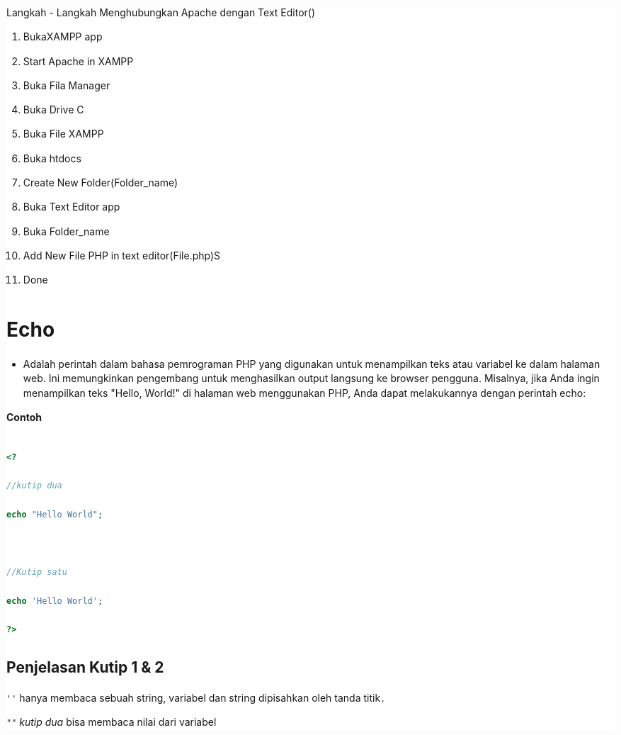 Langkah - Langkah Menghubungkan Apache dengan Text Editor()

1. BukaXAMPP app

2. Start Apache in XAMPP

3. Buka Fila Manager

4. Buka Drive C

5. Buka File XAMPP

6. Buka htdocs

7. Create New Folder(Folder_name)

8. Buka Text Editor app

9. Buka Folder_name

10. Add New File PHP in text editor(File.php)S

11. Done

# Echo

- Adalah perintah dalam bahasa pemrograman PHP yang digunakan untuk menampilkan teks atau variabel ke dalam halaman web. Ini memungkinkan pengembang untuk menghasilkan output langsung ke browser pengguna. Misalnya, jika Anda ingin menampilkan teks "Hello, World!" di halaman web menggunakan PHP, Anda dapat melakukannya dengan perintah echo:

**Contoh**

```php

<?

//kutip dua

echo "Hello World";

  

//Kutip satu

echo 'Hello World';

?>

```

## Penjelasan Kutip 1 & 2

`''` hanya membaca sebuah string, variabel dan string dipisahkan oleh tanda titik`.`

`""` *kutip dua* bisa membaca nilai dari variabel
